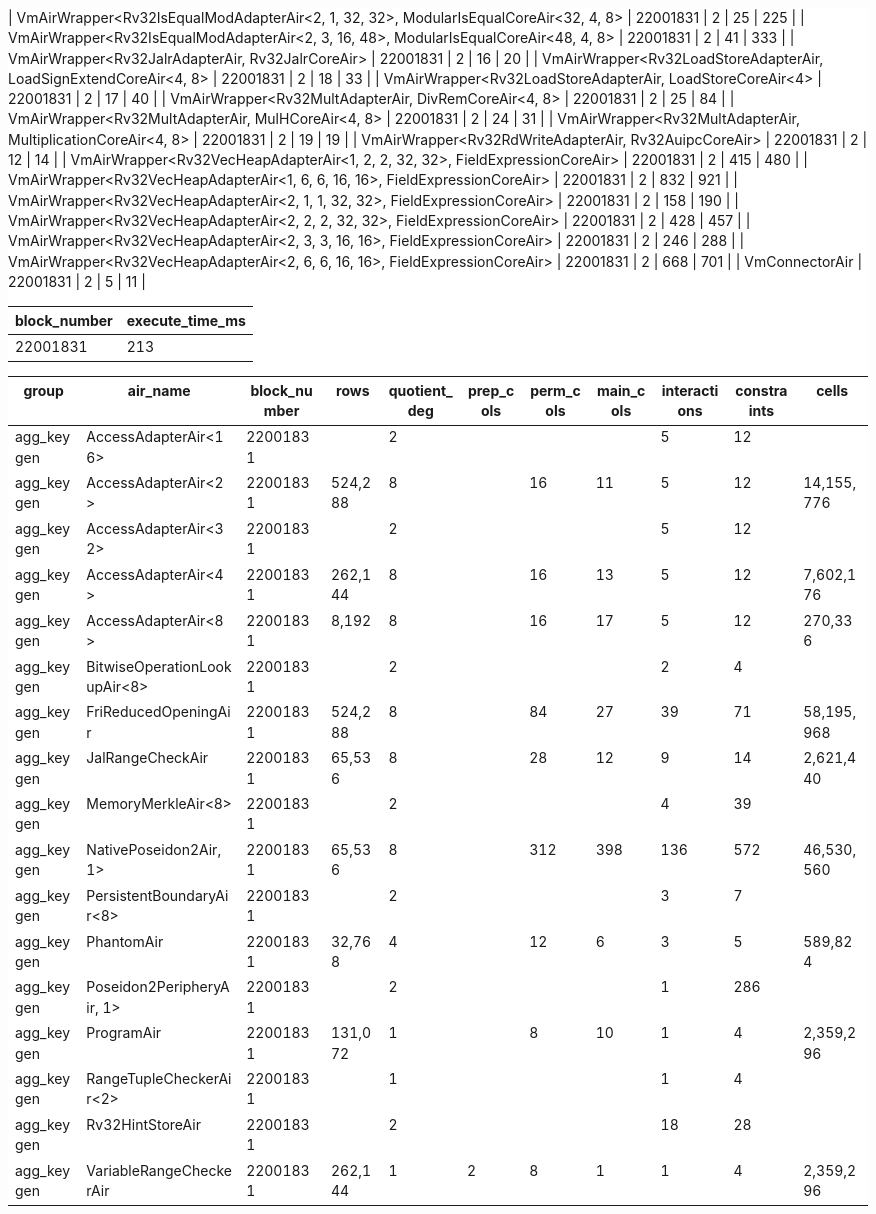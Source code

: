 | VmAirWrapper<Rv32IsEqualModAdapterAir<2, 1, 32, 32>, ModularIsEqualCoreAir<32, 4, 8> | 22001831 | 2 | 25 | 225 | 
| VmAirWrapper<Rv32IsEqualModAdapterAir<2, 3, 16, 48>, ModularIsEqualCoreAir<48, 4, 8> | 22001831 | 2 | 41 | 333 | 
| VmAirWrapper<Rv32JalrAdapterAir, Rv32JalrCoreAir> | 22001831 | 2 | 16 | 20 | 
| VmAirWrapper<Rv32LoadStoreAdapterAir, LoadSignExtendCoreAir<4, 8> | 22001831 | 2 | 18 | 33 | 
| VmAirWrapper<Rv32LoadStoreAdapterAir, LoadStoreCoreAir<4> | 22001831 | 2 | 17 | 40 | 
| VmAirWrapper<Rv32MultAdapterAir, DivRemCoreAir<4, 8> | 22001831 | 2 | 25 | 84 | 
| VmAirWrapper<Rv32MultAdapterAir, MulHCoreAir<4, 8> | 22001831 | 2 | 24 | 31 | 
| VmAirWrapper<Rv32MultAdapterAir, MultiplicationCoreAir<4, 8> | 22001831 | 2 | 19 | 19 | 
| VmAirWrapper<Rv32RdWriteAdapterAir, Rv32AuipcCoreAir> | 22001831 | 2 | 12 | 14 | 
| VmAirWrapper<Rv32VecHeapAdapterAir<1, 2, 2, 32, 32>, FieldExpressionCoreAir> | 22001831 | 2 | 415 | 480 | 
| VmAirWrapper<Rv32VecHeapAdapterAir<1, 6, 6, 16, 16>, FieldExpressionCoreAir> | 22001831 | 2 | 832 | 921 | 
| VmAirWrapper<Rv32VecHeapAdapterAir<2, 1, 1, 32, 32>, FieldExpressionCoreAir> | 22001831 | 2 | 158 | 190 | 
| VmAirWrapper<Rv32VecHeapAdapterAir<2, 2, 2, 32, 32>, FieldExpressionCoreAir> | 22001831 | 2 | 428 | 457 | 
| VmAirWrapper<Rv32VecHeapAdapterAir<2, 3, 3, 16, 16>, FieldExpressionCoreAir> | 22001831 | 2 | 246 | 288 | 
| VmAirWrapper<Rv32VecHeapAdapterAir<2, 6, 6, 16, 16>, FieldExpressionCoreAir> | 22001831 | 2 | 668 | 701 | 
| VmConnectorAir | 22001831 | 2 | 5 | 11 | 

| block_number | execute_time_ms |
| --- | --- |
| 22001831 | 213 | 

| group | air_name | block_number | rows | quotient_deg | prep_cols | perm_cols | main_cols | interactions | constraints | cells |
| --- | --- | --- | --- | --- | --- | --- | --- | --- | --- | --- |
| agg_keygen | AccessAdapterAir<16> | 22001831 |  | 2 |  |  |  | 5 | 12 |  | 
| agg_keygen | AccessAdapterAir<2> | 22001831 | 524,288 | 8 |  | 16 | 11 | 5 | 12 | 14,155,776 | 
| agg_keygen | AccessAdapterAir<32> | 22001831 |  | 2 |  |  |  | 5 | 12 |  | 
| agg_keygen | AccessAdapterAir<4> | 22001831 | 262,144 | 8 |  | 16 | 13 | 5 | 12 | 7,602,176 | 
| agg_keygen | AccessAdapterAir<8> | 22001831 | 8,192 | 8 |  | 16 | 17 | 5 | 12 | 270,336 | 
| agg_keygen | BitwiseOperationLookupAir<8> | 22001831 |  | 2 |  |  |  | 2 | 4 |  | 
| agg_keygen | FriReducedOpeningAir | 22001831 | 524,288 | 8 |  | 84 | 27 | 39 | 71 | 58,195,968 | 
| agg_keygen | JalRangeCheckAir | 22001831 | 65,536 | 8 |  | 28 | 12 | 9 | 14 | 2,621,440 | 
| agg_keygen | MemoryMerkleAir<8> | 22001831 |  | 2 |  |  |  | 4 | 39 |  | 
| agg_keygen | NativePoseidon2Air<BabyBearParameters>, 1> | 22001831 | 65,536 | 8 |  | 312 | 398 | 136 | 572 | 46,530,560 | 
| agg_keygen | PersistentBoundaryAir<8> | 22001831 |  | 2 |  |  |  | 3 | 7 |  | 
| agg_keygen | PhantomAir | 22001831 | 32,768 | 4 |  | 12 | 6 | 3 | 5 | 589,824 | 
| agg_keygen | Poseidon2PeripheryAir<BabyBearParameters>, 1> | 22001831 |  | 2 |  |  |  | 1 | 286 |  | 
| agg_keygen | ProgramAir | 22001831 | 131,072 | 1 |  | 8 | 10 | 1 | 4 | 2,359,296 | 
| agg_keygen | RangeTupleCheckerAir<2> | 22001831 |  | 1 |  |  |  | 1 | 4 |  | 
| agg_keygen | Rv32HintStoreAir | 22001831 |  | 2 |  |  |  | 18 | 28 |  | 
| agg_keygen | VariableRangeCheckerAir | 22001831 | 262,144 | 1 | 2 | 8 | 1 | 1 | 4 | 2,359,296 | 